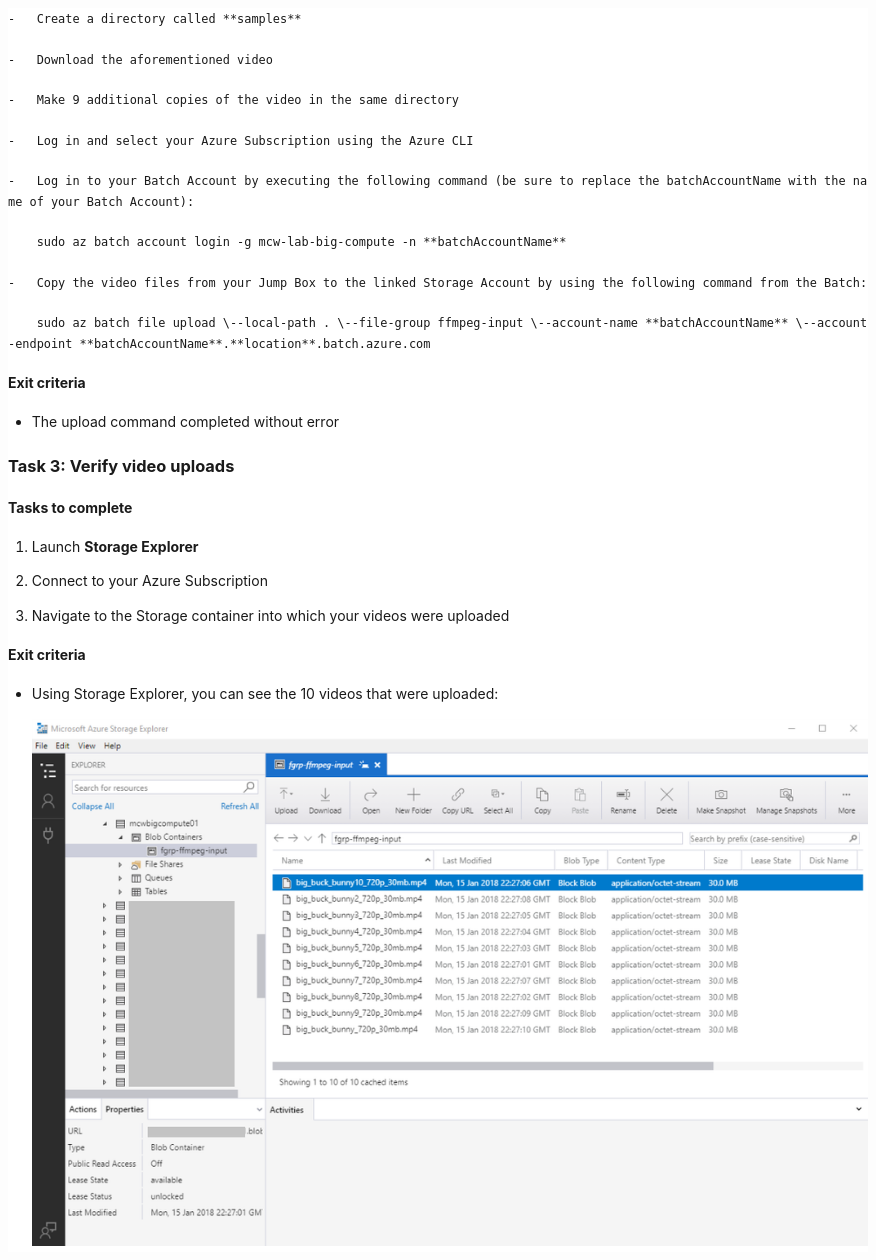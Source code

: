     -   Create a directory called **samples**

    -   Download the aforementioned video

    -   Make 9 additional copies of the video in the same directory

    -   Log in and select your Azure Subscription using the Azure CLI

    -   Log in to your Batch Account by executing the following command (be sure to replace the batchAccountName with the name of your Batch Account):
    
        sudo az batch account login -g mcw-lab-big-compute -n **batchAccountName** 

    -   Copy the video files from your Jump Box to the linked Storage Account by using the following command from the Batch:
    
        sudo az batch file upload \--local-path . \--file-group ffmpeg-input \--account-name **batchAccountName** \--account-endpoint **batchAccountName**.**location**.batch.azure.com

#### Exit criteria

-   The upload command completed without error

### Task 3: Verify video uploads 

#### Tasks to complete

1.  Launch **Storage Explorer**

2.  Connect to your Azure Subscription

3.  Navigate to the Storage container into which your videos were uploaded

#### Exit criteria

-   Using Storage Explorer, you can see the 10 videos that were uploaded:

    ![The Microsoft Azure Storage Explorer displays information for the ten videos.](images/Hands-onlabunguided-BigComputeimages/media/image6.png "Microsoft Azure Storage Explorer")
